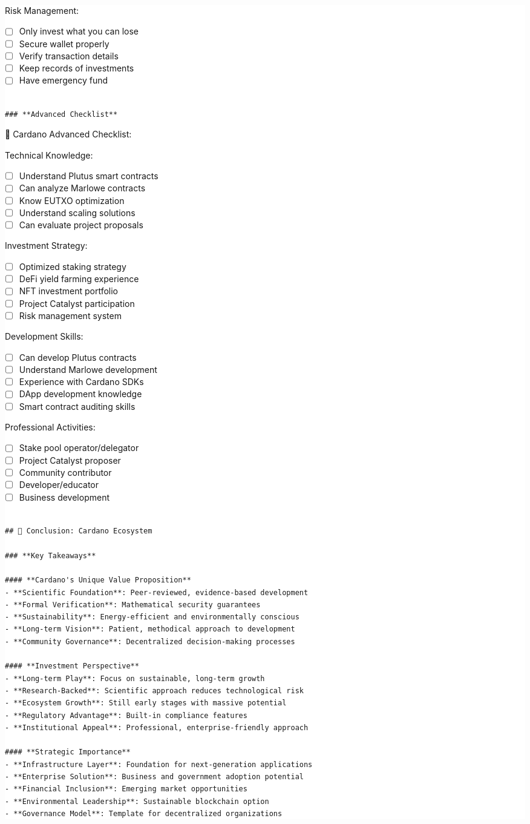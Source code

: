 Risk Management:
- [ ] Only invest what you can lose
- [ ] Secure wallet properly
- [ ] Verify transaction details
- [ ] Keep records of investments
- [ ] Have emergency fund
```

### **Advanced Checklist**
```
🚀 Cardano Advanced Checklist:

Technical Knowledge:
- [ ] Understand Plutus smart contracts
- [ ] Can analyze Marlowe contracts
- [ ] Know EUTXO optimization
- [ ] Understand scaling solutions
- [ ] Can evaluate project proposals

Investment Strategy:
- [ ] Optimized staking strategy
- [ ] DeFi yield farming experience
- [ ] NFT investment portfolio
- [ ] Project Catalyst participation
- [ ] Risk management system

Development Skills:
- [ ] Can develop Plutus contracts
- [ ] Understand Marlowe development
- [ ] Experience with Cardano SDKs
- [ ] DApp development knowledge
- [ ] Smart contract auditing skills

Professional Activities:
- [ ] Stake pool operator/delegator
- [ ] Project Catalyst proposer
- [ ] Community contributor
- [ ] Developer/educator
- [ ] Business development
```

## 🏁 Conclusion: Cardano Ecosystem

### **Key Takeaways**

#### **Cardano's Unique Value Proposition**
- **Scientific Foundation**: Peer-reviewed, evidence-based development
- **Formal Verification**: Mathematical security guarantees
- **Sustainability**: Energy-efficient and environmentally conscious
- **Long-term Vision**: Patient, methodical approach to development
- **Community Governance**: Decentralized decision-making processes

#### **Investment Perspective**
- **Long-term Play**: Focus on sustainable, long-term growth
- **Research-Backed**: Scientific approach reduces technological risk
- **Ecosystem Growth**: Still early stages with massive potential
- **Regulatory Advantage**: Built-in compliance features
- **Institutional Appeal**: Professional, enterprise-friendly approach

#### **Strategic Importance**
- **Infrastructure Layer**: Foundation for next-generation applications
- **Enterprise Solution**: Business and government adoption potential
- **Financial Inclusion**: Emerging market opportunities
- **Environmental Leadership**: Sustainable blockchain option
- **Governance Model**: Template for decentralized organizations

```